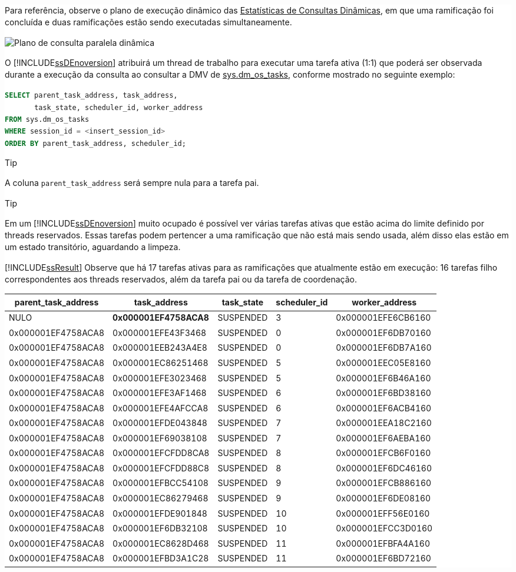 Para referência, observe o plano de execução dinâmico das [Estatísticas de Consultas Dinâmicas](../relational-databases/performance/live-query-statistics.md), em que uma ramificação foi concluída e duas ramificações estão sendo executadas simultaneamente.

![Plano de consulta paralela dinâmica](../relational-databases/media/schedule-parallel-query-live-plan.png)

O [!INCLUDE[ssDEnoversion](../includes/ssdenoversion-md.md)] atribuirá um thread de trabalho para executar uma tarefa ativa (1:1) que poderá ser observada durante a execução da consulta ao consultar a DMV de [sys.dm_os_tasks](../relational-databases/system-dynamic-management-views/sys-dm-os-tasks-transact-sql.md), conforme mostrado no seguinte exemplo:

```sql
SELECT parent_task_address, task_address, 
       task_state, scheduler_id, worker_address
FROM sys.dm_os_tasks
WHERE session_id = <insert_session_id>
ORDER BY parent_task_address, scheduler_id;
```

> [!TIP]
> A coluna `parent_task_address` será sempre nula para a tarefa pai. 

> [!TIP]
> Em um [!INCLUDE[ssDEnoversion](../includes/ssdenoversion-md.md)] muito ocupado é possível ver várias tarefas ativas que estão acima do limite definido por threads reservados. Essas tarefas podem pertencer a uma ramificação que não está mais sendo usada, além disso elas estão em um estado transitório, aguardando a limpeza. 

[!INCLUDE[ssResult](../includes/ssresult-md.md)] Observe que há 17 tarefas ativas para as ramificações que atualmente estão em execução: 16 tarefas filho correspondentes aos threads reservados, além da tarefa pai ou da tarefa de coordenação.

|parent_task_address|task_address|task_state|scheduler_id|worker_address|
|--------|--------|--------|--------|--------|
|NULO|**0x000001EF4758ACA8**|SUSPENDED|3|0x000001EFE6CB6160|
|0x000001EF4758ACA8|0x000001EFE43F3468|SUSPENDED|0|0x000001EF6DB70160|
|0x000001EF4758ACA8|0x000001EEB243A4E8|SUSPENDED|0|0x000001EF6DB7A160|
|0x000001EF4758ACA8|0x000001EC86251468|SUSPENDED|5|0x000001EEC05E8160|
|0x000001EF4758ACA8|0x000001EFE3023468|SUSPENDED|5|0x000001EF6B46A160|
|0x000001EF4758ACA8|0x000001EFE3AF1468|SUSPENDED|6|0x000001EF6BD38160|
|0x000001EF4758ACA8|0x000001EFE4AFCCA8|SUSPENDED|6|0x000001EF6ACB4160|
|0x000001EF4758ACA8|0x000001EFDE043848|SUSPENDED|7|0x000001EEA18C2160|
|0x000001EF4758ACA8|0x000001EF69038108|SUSPENDED|7|0x000001EF6AEBA160|
|0x000001EF4758ACA8|0x000001EFCFDD8CA8|SUSPENDED|8|0x000001EFCB6F0160|
|0x000001EF4758ACA8|0x000001EFCFDD88C8|SUSPENDED|8|0x000001EF6DC46160|
|0x000001EF4758ACA8|0x000001EFBCC54108|SUSPENDED|9|0x000001EFCB886160|
|0x000001EF4758ACA8|0x000001EC86279468|SUSPENDED|9|0x000001EF6DE08160|
|0x000001EF4758ACA8|0x000001EFDE901848|SUSPENDED|10|0x000001EFF56E0160|
|0x000001EF4758ACA8|0x000001EF6DB32108|SUSPENDED|10|0x000001EFCC3D0160|
|0x000001EF4758ACA8|0x000001EC8628D468|SUSPENDED|11|0x000001EFBFA4A160|
|0x000001EF4758ACA8|0x000001EFBD3A1C28|SUSPENDED|11|0x000001EF6BD72160|
